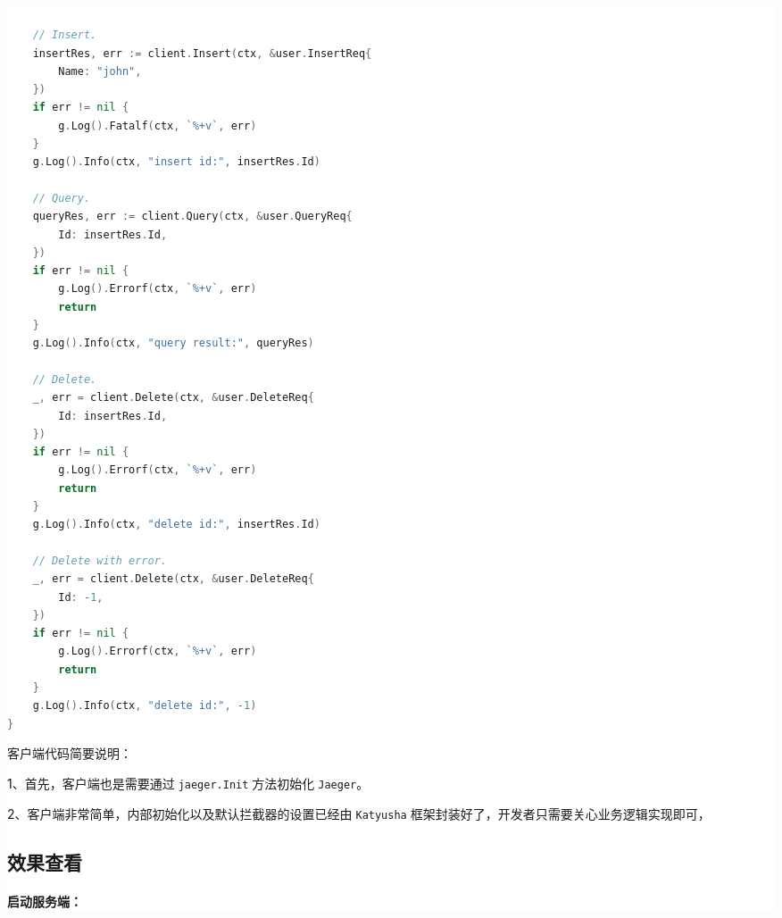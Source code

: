 ```go

	// Insert.
	insertRes, err := client.Insert(ctx, &user.InsertReq{
		Name: "john",
	})
	if err != nil {
		g.Log().Fatalf(ctx, `%+v`, err)
	}
	g.Log().Info(ctx, "insert id:", insertRes.Id)

	// Query.
	queryRes, err := client.Query(ctx, &user.QueryReq{
		Id: insertRes.Id,
	})
	if err != nil {
		g.Log().Errorf(ctx, `%+v`, err)
		return
	}
	g.Log().Info(ctx, "query result:", queryRes)

	// Delete.
	_, err = client.Delete(ctx, &user.DeleteReq{
		Id: insertRes.Id,
	})
	if err != nil {
		g.Log().Errorf(ctx, `%+v`, err)
		return
	}
	g.Log().Info(ctx, "delete id:", insertRes.Id)

	// Delete with error.
	_, err = client.Delete(ctx, &user.DeleteReq{
		Id: -1,
	})
	if err != nil {
		g.Log().Errorf(ctx, `%+v`, err)
		return
	}
	g.Log().Info(ctx, "delete id:", -1)
}
```

客户端代码简要说明：

1、首先，客户端也是需要通过 `jaeger.Init` 方法初始化 `Jaeger`。

2、客户端非常简单，内部初始化以及默认拦截器的设置已经由 `Katyusha` 框架封装好了，开发者只需要关心业务逻辑实现即可，

## 效果查看

**启动服务端：**
